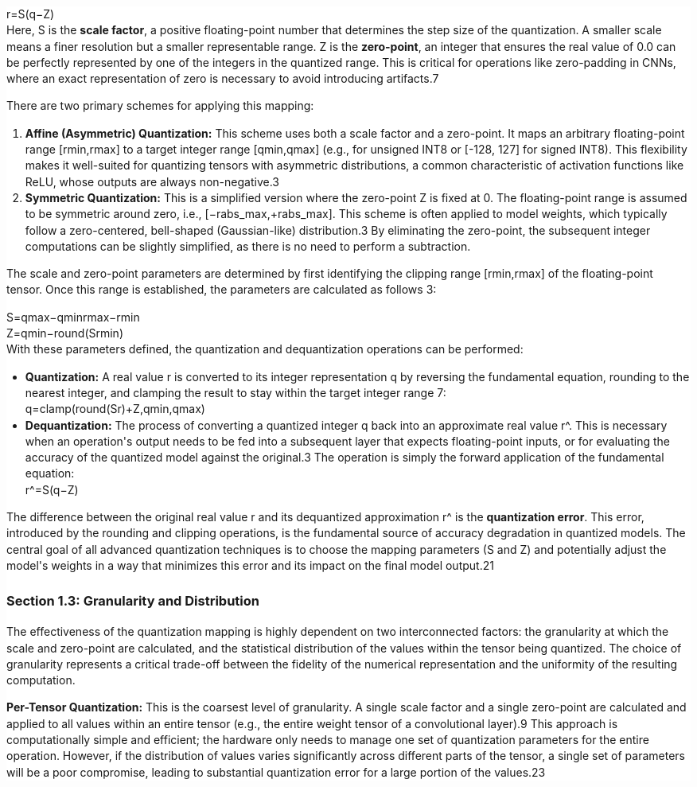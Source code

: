 r=S(q−Z)  
Here, S is the **scale factor**, a positive floating-point number that determines the step size of the quantization. A smaller scale means a finer resolution but a smaller representable range. Z is the **zero-point**, an integer that ensures the real value of 0.0 can be perfectly represented by one of the integers in the quantized range. This is critical for operations like zero-padding in CNNs, where an exact representation of zero is necessary to avoid introducing artifacts.7

There are two primary schemes for applying this mapping:

1. **Affine (Asymmetric) Quantization:** This scheme uses both a scale factor and a zero-point. It maps an arbitrary floating-point range \[rmin​,rmax​\] to a target integer range \[qmin​,qmax​\] (e.g., for unsigned INT8 or \[-128, 127\] for signed INT8). This flexibility makes it well-suited for quantizing tensors with asymmetric distributions, a common characteristic of activation functions like ReLU, whose outputs are always non-negative.3  
2. **Symmetric Quantization:** This is a simplified version where the zero-point Z is fixed at 0\. The floating-point range is assumed to be symmetric around zero, i.e., \[−rabs\_max​,+rabs\_max​\]. This scheme is often applied to model weights, which typically follow a zero-centered, bell-shaped (Gaussian-like) distribution.3 By eliminating the zero-point, the subsequent integer computations can be slightly simplified, as there is no need to perform a subtraction.

The scale and zero-point parameters are determined by first identifying the clipping range \[rmin​,rmax​\] of the floating-point tensor. Once this range is established, the parameters are calculated as follows 3:

S=qmax​−qmin​rmax​−rmin​​  
Z=qmin​−round(Srmin​​)  
With these parameters defined, the quantization and dequantization operations can be performed:

* **Quantization:** A real value r is converted to its integer representation q by reversing the fundamental equation, rounding to the nearest integer, and clamping the result to stay within the target integer range 7:  
  q=clamp(round(Sr​)+Z,qmin​,qmax​)  
* **Dequantization:** The process of converting a quantized integer q back into an approximate real value r^. This is necessary when an operation's output needs to be fed into a subsequent layer that expects floating-point inputs, or for evaluating the accuracy of the quantized model against the original.3 The operation is simply the forward application of the fundamental equation:  
  r^=S(q−Z)

The difference between the original real value r and its dequantized approximation r^ is the **quantization error**. This error, introduced by the rounding and clipping operations, is the fundamental source of accuracy degradation in quantized models. The central goal of all advanced quantization techniques is to choose the mapping parameters (S and Z) and potentially adjust the model's weights in a way that minimizes this error and its impact on the final model output.21

### **Section 1.3: Granularity and Distribution**

The effectiveness of the quantization mapping is highly dependent on two interconnected factors: the granularity at which the scale and zero-point are calculated, and the statistical distribution of the values within the tensor being quantized. The choice of granularity represents a critical trade-off between the fidelity of the numerical representation and the uniformity of the resulting computation.

**Per-Tensor Quantization:** This is the coarsest level of granularity. A single scale factor and a single zero-point are calculated and applied to all values within an entire tensor (e.g., the entire weight tensor of a convolutional layer).9 This approach is computationally simple and efficient; the hardware only needs to manage one set of quantization parameters for the entire operation. However, if the distribution of values varies significantly across different parts of the tensor, a single set of parameters will be a poor compromise, leading to substantial quantization error for a large portion of the values.23
